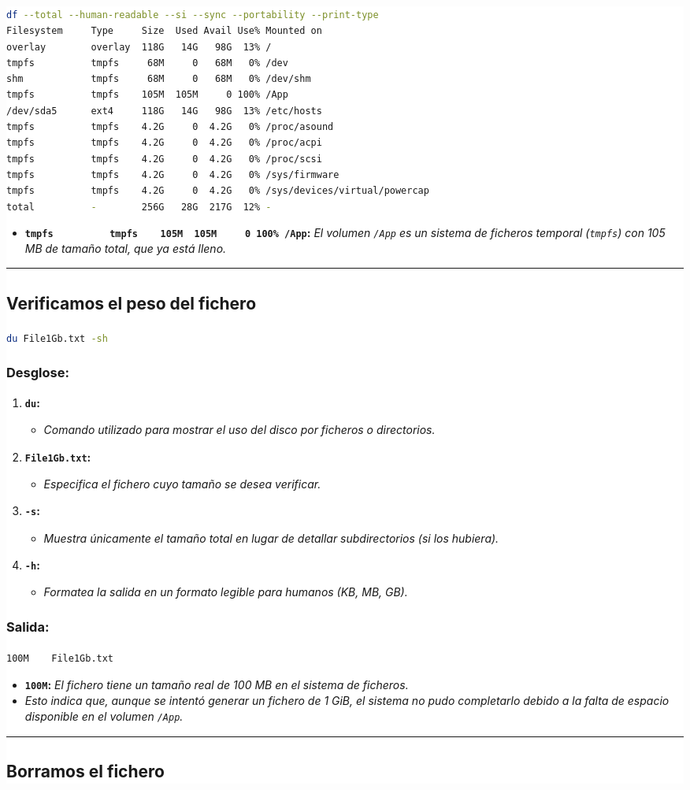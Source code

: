    ```bash
   df --total --human-readable --si --sync --portability --print-type
   Filesystem     Type     Size  Used Avail Use% Mounted on
   overlay        overlay  118G   14G   98G  13% /
   tmpfs          tmpfs     68M     0   68M   0% /dev
   shm            tmpfs     68M     0   68M   0% /dev/shm
   tmpfs          tmpfs    105M  105M     0 100% /App
   /dev/sda5      ext4     118G   14G   98G  13% /etc/hosts
   tmpfs          tmpfs    4.2G     0  4.2G   0% /proc/asound
   tmpfs          tmpfs    4.2G     0  4.2G   0% /proc/acpi
   tmpfs          tmpfs    4.2G     0  4.2G   0% /proc/scsi
   tmpfs          tmpfs    4.2G     0  4.2G   0% /sys/firmware
   tmpfs          tmpfs    4.2G     0  4.2G   0% /sys/devices/virtual/powercap
   total          -        256G   28G  217G  12% -
   ```

- **`tmpfs          tmpfs    105M  105M     0 100% /App`:** *El volumen `/App` es un sistema de ficheros temporal (`tmpfs`) con 105 MB de tamaño total, que ya está lleno.*

---

## **Verificamos el peso del fichero**

```bash
du File1Gb.txt -sh
```

### **Desglose:**

1. **`du`:**
   - *Comando utilizado para mostrar el uso del disco por ficheros o directorios.*

2. **`File1Gb.txt`:**
   - *Especifica el fichero cuyo tamaño se desea verificar.*

3. **`-s`:**
   - *Muestra únicamente el tamaño total en lugar de detallar subdirectorios (si los hubiera).*

4. **`-h`:**
   - *Formatea la salida en un formato legible para humanos (KB, MB, GB).*

### **Salida:**

```bash
100M    File1Gb.txt
```

- **`100M`:** *El fichero tiene un tamaño real de 100 MB en el sistema de ficheros.*
- *Esto indica que, aunque se intentó generar un fichero de 1 GiB, el sistema no pudo completarlo debido a la falta de espacio disponible en el volumen `/App`.*

---

## **Borramos el fichero**
